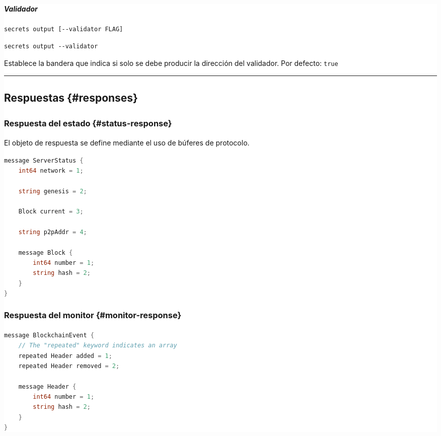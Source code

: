 
<h4><i>Validador</i></h4>

<Tabs>
  <TabItem value="syntax" label="Syntax" default>

    secrets output [--validator FLAG]

</TabItem>
  <TabItem value="example" label="Example">

    secrets output --validator

</TabItem>
</Tabs>

Establece la bandera que indica si solo se debe producir la dirección del validador. Por defecto: `true`

---

## Respuestas {#responses}

### Respuesta del estado {#status-response}

El objeto de respuesta se define mediante el uso de búferes de protocolo.
````go title="minimal/proto/system.proto"
message ServerStatus {
    int64 network = 1;

    string genesis = 2;

    Block current = 3;

    string p2pAddr = 4;

    message Block {
        int64 number = 1;
        string hash = 2;
    }
}
````

### Respuesta del monitor {#monitor-response}
````go title="minimal/proto/system.proto"
message BlockchainEvent {
    // The "repeated" keyword indicates an array
    repeated Header added = 1;
    repeated Header removed = 2;

    message Header {
        int64 number = 1;
        string hash = 2;
    }
}
````
